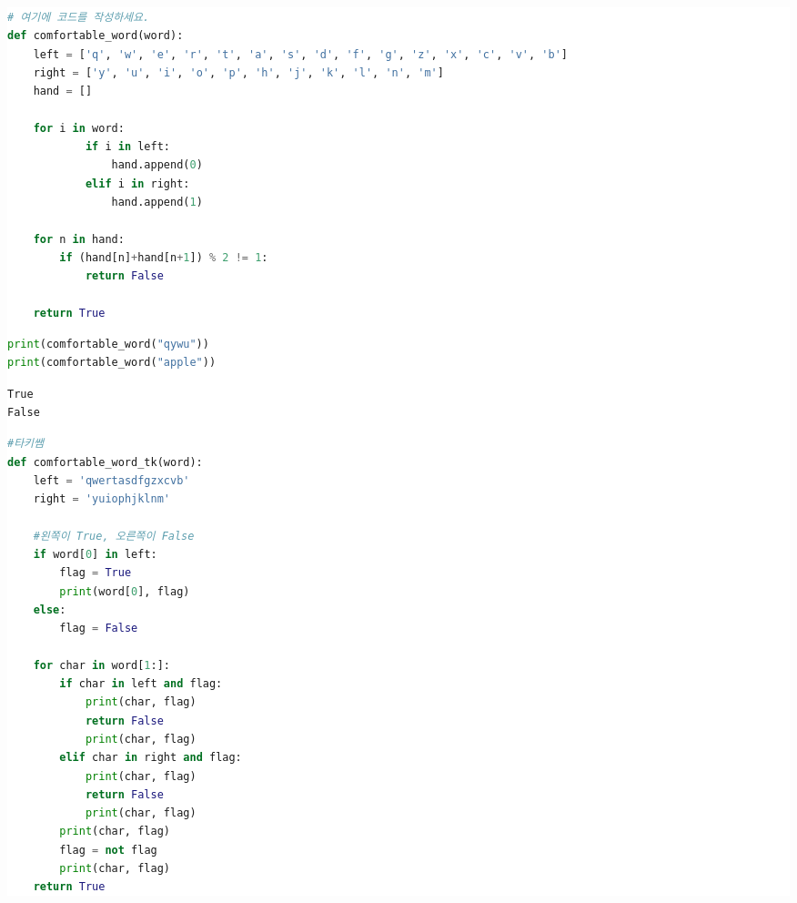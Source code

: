 ```python
# 여기에 코드를 작성하세요.
def comfortable_word(word):
    left = ['q', 'w', 'e', 'r', 't', 'a', 's', 'd', 'f', 'g', 'z', 'x', 'c', 'v', 'b']
    right = ['y', 'u', 'i', 'o', 'p', 'h', 'j', 'k', 'l', 'n', 'm']
    hand = []    
    
    for i in word:
            if i in left:
                hand.append(0)
            elif i in right:
                hand.append(1)
    
    for n in hand:
        if (hand[n]+hand[n+1]) % 2 != 1:
            return False

    return True
```

```python
print(comfortable_word("qywu"))
print(comfortable_word("apple"))
```

```
True
False
```



```python
#타키쌤
def comfortable_word_tk(word):
    left = 'qwertasdfgzxcvb'
    right = 'yuiophjklnm'
    
    #왼쪽이 True, 오른쪽이 False
    if word[0] in left:
        flag = True
        print(word[0], flag)
    else:
        flag = False
        
    for char in word[1:]:
        if char in left and flag:
            print(char, flag)
            return False
            print(char, flag)
        elif char in right and flag:
            print(char, flag)
            return False
            print(char, flag)
        print(char, flag)
        flag = not flag
        print(char, flag)
    return True
```
